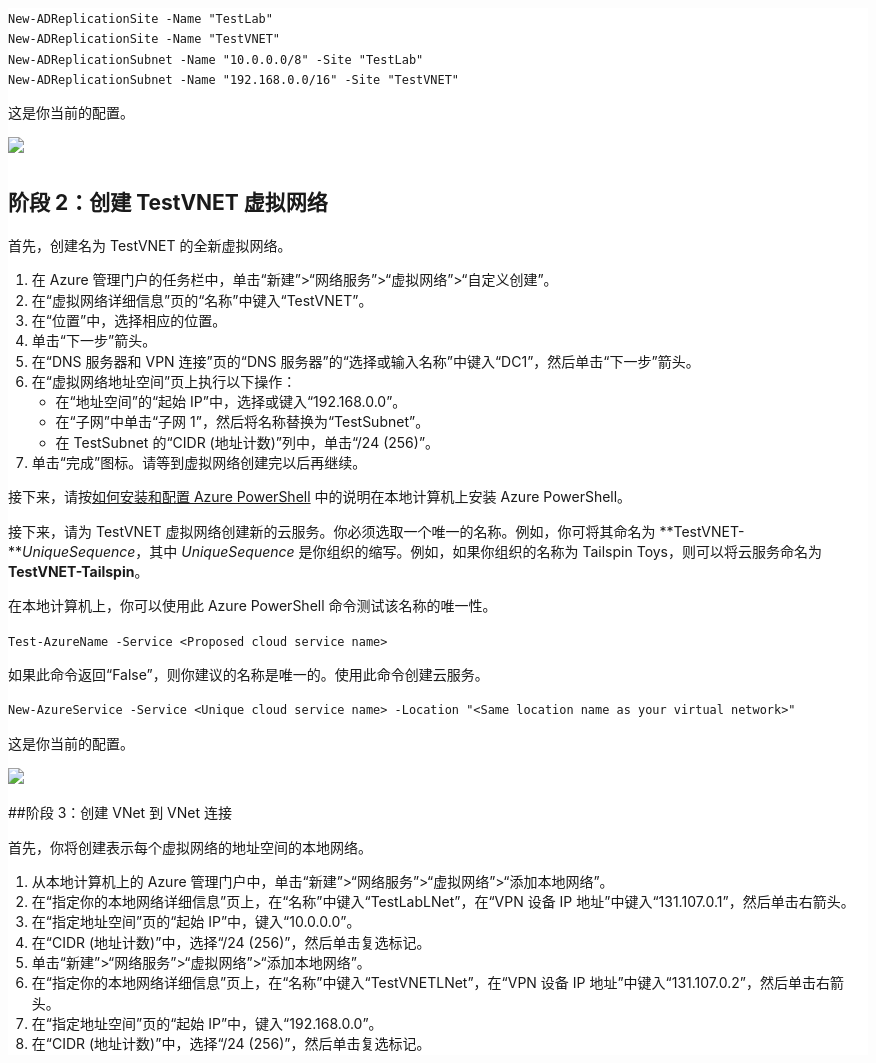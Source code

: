 	New-ADReplicationSite -Name "TestLab" 
	New-ADReplicationSite -Name "TestVNET"
	New-ADReplicationSubnet -Name "10.0.0.0/8" -Site "TestLab"
	New-ADReplicationSubnet -Name "192.168.0.0/16" -Site "TestVNET"

这是你当前的配置。

![](./media/virtual-networks-setup-simulated-hybrid-cloud-environment-testing/CreateSimHybridCloud_1.png)
 
## 阶段 2：创建 TestVNET 虚拟网络

首先，创建名为 TestVNET 的全新虚拟网络。

1.	在 Azure 管理门户的任务栏中，单击“新建”>“网络服务”>“虚拟网络”>“自定义创建”。
2.	在“虚拟网络详细信息”页的“名称”中键入“TestVNET”。
3.	在“位置”中，选择相应的位置。
4.	单击“下一步”箭头。
5.	在“DNS 服务器和 VPN 连接”页的“DNS 服务器”的“选择或输入名称”中键入“DC1”，然后单击“下一步”箭头。
6.	在“虚拟网络地址空间”页上执行以下操作：
	- 在“地址空间”的“起始 IP”中，选择或键入“192.168.0.0”。
	- 在“子网”中单击“子网 1”，然后将名称替换为“TestSubnet”。 
	- 在 TestSubnet 的“CIDR (地址计数)”列中，单击“/24 (256)”。
7.	单击“完成”图标。请等到虚拟网络创建完以后再继续。

接下来，请按[如何安装和配置 Azure PowerShell](/documentation/articles/install-configure-powershell) 中的说明在本地计算机上安装 Azure PowerShell。

接下来，请为 TestVNET 虚拟网络创建新的云服务。你必须选取一个唯一的名称。例如，你可将其命名为 **TestVNET-***UniqueSequence*，其中 *UniqueSequence* 是你组织的缩写。例如，如果你组织的名称为 Tailspin Toys，则可以将云服务命名为 **TestVNET-Tailspin**。

在本地计算机上，你可以使用此 Azure PowerShell 命令测试该名称的唯一性。

	Test-AzureName -Service <Proposed cloud service name>

如果此命令返回“False”，则你建议的名称是唯一的。使用此命令创建云服务。

	New-AzureService -Service <Unique cloud service name> -Location "<Same location name as your virtual network>"

这是你当前的配置。

![](./media/virtual-networks-setup-simulated-hybrid-cloud-environment-testing/CreateSimHybridCloud_2.png)
 
##阶段 3：创建 VNet 到 VNet 连接

首先，你将创建表示每个虚拟网络的地址空间的本地网络。

1.	从本地计算机上的 Azure 管理门户中，单击“新建”>“网络服务”>“虚拟网络”>“添加本地网络”。
2.	在“指定你的本地网络详细信息”页上，在“名称”中键入“TestLabLNet”，在“VPN 设备 IP 地址”中键入“131.107.0.1”，然后单击右箭头。
3.	在“指定地址空间”页的“起始 IP”中，键入“10.0.0.0”。
4.	在“CIDR (地址计数)”中，选择“/24 (256)”，然后单击复选标记。
5.	单击“新建”>“网络服务”>“虚拟网络”>“添加本地网络”。
6.	在“指定你的本地网络详细信息”页上，在“名称”中键入“TestVNETLNet”，在“VPN 设备 IP 地址”中键入“131.107.0.2”，然后单击右箭头。
7.	在“指定地址空间”页的“起始 IP”中，键入“192.168.0.0”。
8.	在“CIDR (地址计数)”中，选择“/24 (256)”，然后单击复选标记。
